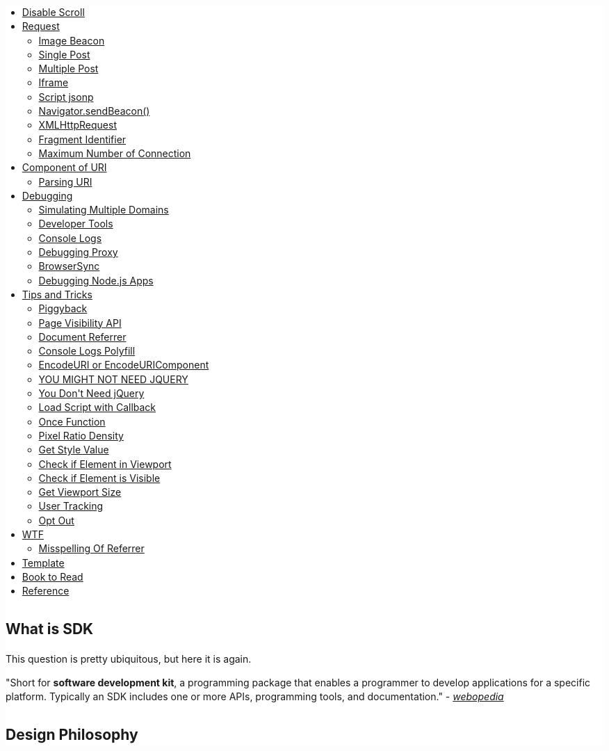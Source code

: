   * [Disable Scroll](#disable-scroll)
* [Request](#request)
  * [Image Beacon](#image-beacon)
  * [Single Post](#single-post)
  * [Multiple Post](#multiple-post)
  * [Iframe](#iframe)
  * [Script jsonp](#script-jsonp)
  * [Navigator.sendBeacon()](#navigatorsendbeacon)
  * [XMLHttpRequest](#xmlhttprequest)
  * [Fragment Identifier](#fragment-identifier)
  * [Maximum Number of Connection](#maximum-number-of-connection)
* [Component of URI](#component-of-uri)
  * [Parsing URI](#parsing-uri)
* [Debugging](#debugging)
  * [Simulating Multiple Domains](#simulating-multiple-domains)
  * [Developer Tools](#developer-tools)
  * [Console Logs](#console-logs)
  * [Debugging Proxy](#debugging-proxy)
  * [BrowserSync](#browsersync)
  * [Debugging Node.js Apps](#debugging-nodejs-apps)
* [Tips and Tricks](#tips-and-tricks)
  * [Piggyback](#piggyback)
  * [Page Visibility API](#page-visibility-api)
  * [Document Referrer](#document-referrer)
  * [Console Logs Polyfill](#console-logs-polyfill)
  * [EncodeURI or EncodeURIComponent](#encodeuri-or-encodeuricomponent)
  * [YOU MIGHT NOT NEED JQUERY](#you-might-not-need-jquery)
  * [You Don't Need jQuery](#you-dont-need-jquery)
  * [Load Script with Callback](#load-script-with-callback)
  * [Once Function](#once-function)
  * [Pixel Ratio Density](#pixel-ratio-density)
  * [Get Style Value](#get-style-value)
  * [Check if Element in Viewport](#check-if-element-in-viewport)
  * [Check if Element is Visible](#check-if-element-is-visible)
  * [Get Viewport Size](#get-viewport-size)
  * [User Tracking](#user-tracking)
  * [Opt Out](#opt-out)
* [WTF](#wtf)
  * [Misspelling Of Referrer](#misspelling-of-referrer)
* [Template](#template)
* [Book to Read](#booknice-to-read)
* [Reference](#reference)

## What is SDK

This question is pretty ubiquitous, but here it is again.

"Short for **software development kit**, a programming package that enables a programmer to develop applications for a specific platform. Typically an SDK includes one or more APIs, programming tools, and documentation." - _[webopedia](http://www.webopedia.com/TERM/S/SDK.html)_

## Design Philosophy
